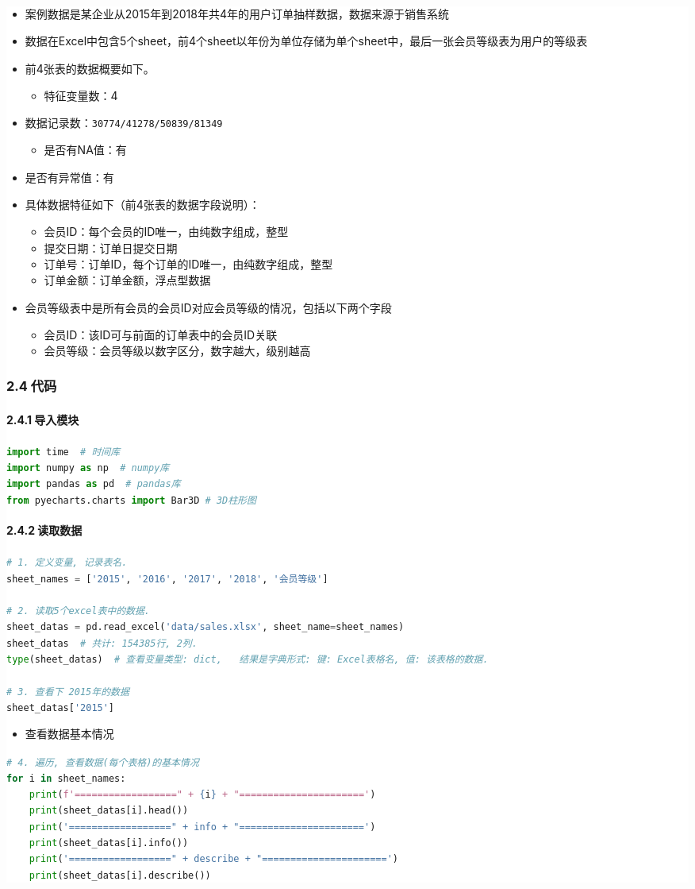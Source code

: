 - 案例数据是某企业从2015年到2018年共4年的用户订单抽样数据，数据来源于销售系统

- 数据在Excel中包含5个sheet，前4个sheet以年份为单位存储为单个sheet中，最后一张会员等级表为用户的等级表

- 前4张表的数据概要如下。

  - 特征变量数：4
- 数据记录数：`30774/41278/50839/81349`
  - 是否有NA值：有
- 是否有异常值：有
- 具体数据特征如下（前4张表的数据字段说明）：

  - 会员ID：每个会员的ID唯一，由纯数字组成，整型
  - 提交日期：订单日提交日期
  - 订单号：订单ID，每个订单的ID唯一，由纯数字组成，整型
  - 订单金额：订单金额，浮点型数据

- 会员等级表中是所有会员的会员ID对应会员等级的情况，包括以下两个字段

  - 会员ID：该ID可与前面的订单表中的会员ID关联
  - 会员等级：会员等级以数字区分，数字越大，级别越高



### 2.4 代码

#### 2.4.1 导入模块

```python
import time  # 时间库
import numpy as np  # numpy库
import pandas as pd  # pandas库
from pyecharts.charts import Bar3D # 3D柱形图
```



#### 2.4.2 读取数据

```python
# 1. 定义变量, 记录表名.
sheet_names = ['2015', '2016', '2017', '2018', '会员等级']

# 2. 读取5个excel表中的数据.
sheet_datas = pd.read_excel('data/sales.xlsx', sheet_name=sheet_names)
sheet_datas  # 共计: 154385行, 2列. 
type(sheet_datas)  # 查看变量类型: dict,   结果是字典形式: 键: Excel表格名, 值: 该表格的数据.

# 3. 查看下 2015年的数据
sheet_datas['2015']
```

- 查看数据基本情况

```python
# 4. 遍历, 查看数据(每个表格)的基本情况
for i in sheet_names:
    print(f'==================" + {i} + "======================')
    print(sheet_datas[i].head())
    print('==================" + info + "======================')
    print(sheet_datas[i].info())
    print('==================" + describe + "======================')
    print(sheet_datas[i].describe())

```
